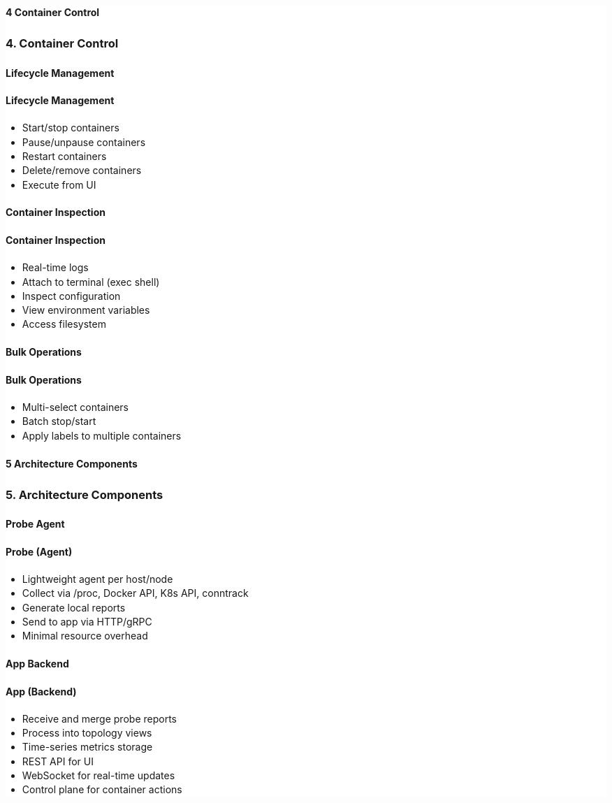 
#### 4 Container Control

### 4. Container Control


#### Lifecycle Management

#### Lifecycle Management
- Start/stop containers
- Pause/unpause containers
- Restart containers
- Delete/remove containers
- Execute from UI


#### Container Inspection

#### Container Inspection
- Real-time logs
- Attach to terminal (exec shell)
- Inspect configuration
- View environment variables
- Access filesystem


#### Bulk Operations

#### Bulk Operations
- Multi-select containers
- Batch stop/start
- Apply labels to multiple containers


#### 5 Architecture Components

### 5. Architecture Components


#### Probe Agent 

#### Probe (Agent)
- Lightweight agent per host/node
- Collect via /proc, Docker API, K8s API, conntrack
- Generate local reports
- Send to app via HTTP/gRPC
- Minimal resource overhead


#### App Backend 

#### App (Backend)
- Receive and merge probe reports
- Process into topology views
- Time-series metrics storage
- REST API for UI
- WebSocket for real-time updates
- Control plane for container actions
